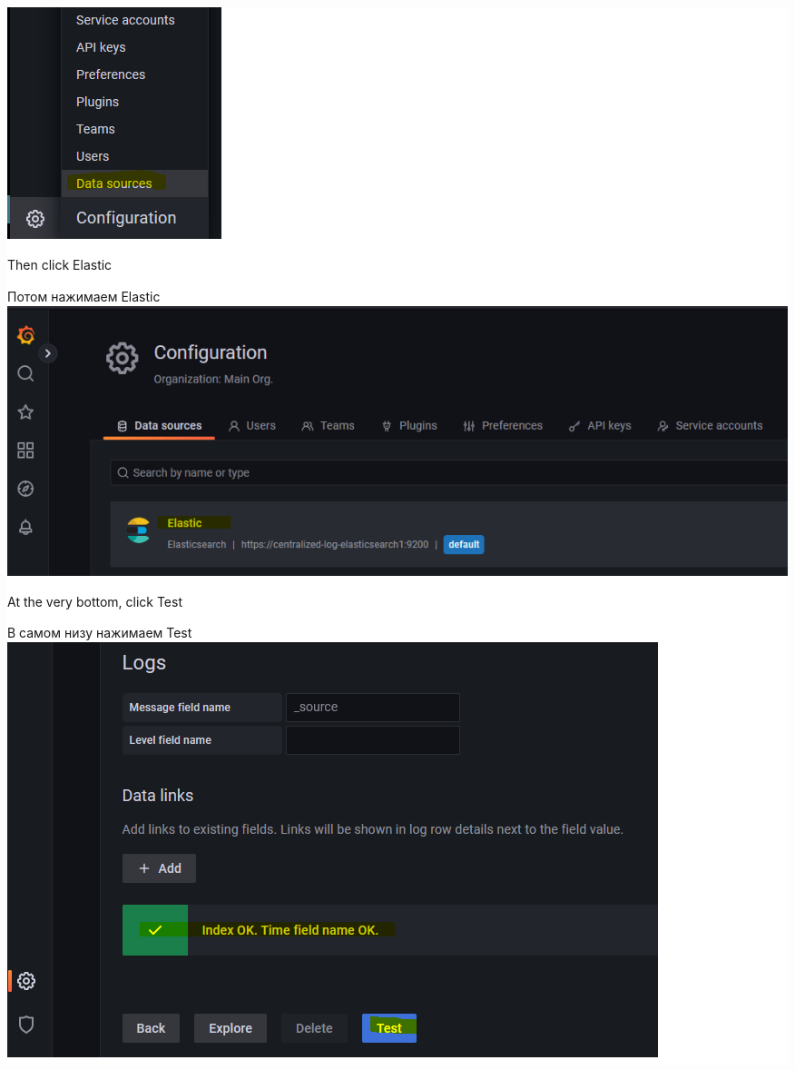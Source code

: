 ![Configuration->Data-source](Configuration-Data-source.PNG)

Then click Elastic

Потом нажимаем Elastic
![Elastic Data Source](Elastic-Data-Source.PNG)

At the very bottom, click Test

В самом низу нажимаем Test
![Test Elastic Data Source](Test-El-Data-Source.PNG)
